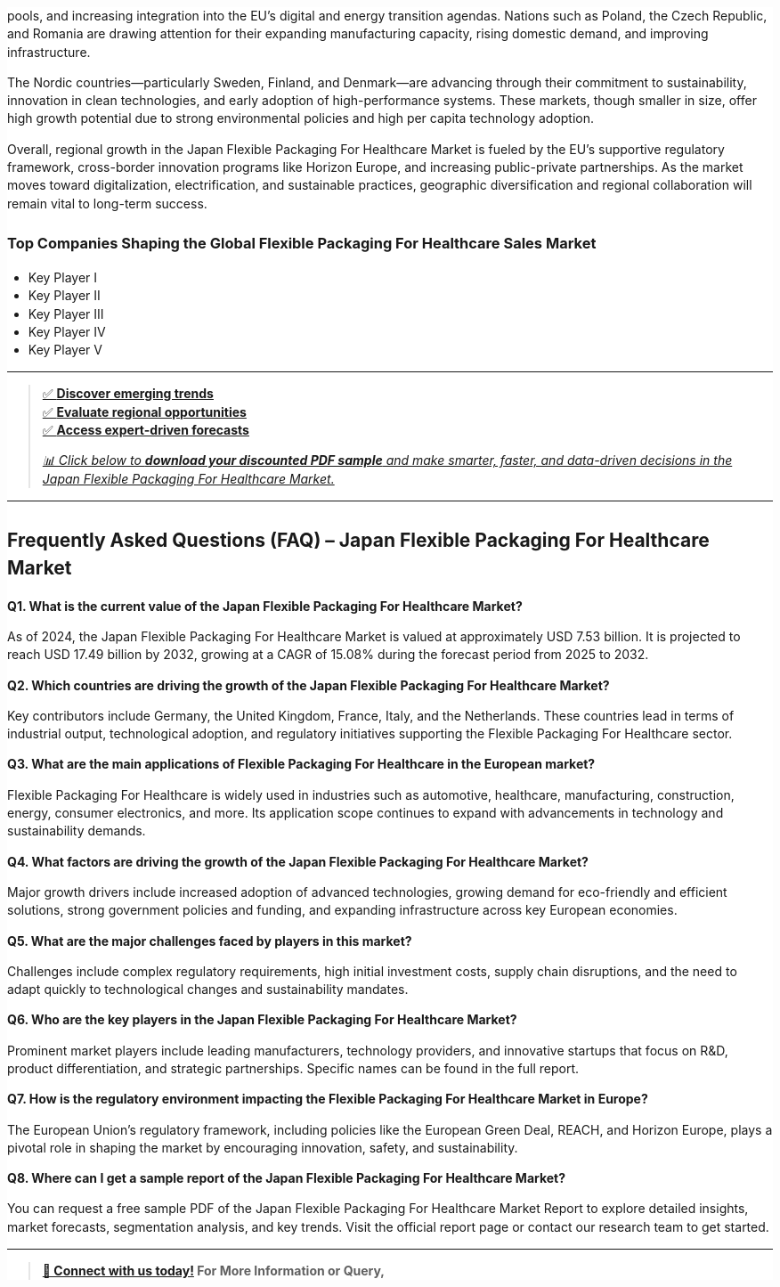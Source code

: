 pools, and increasing integration into the EU&rsquo;s digital and energy transition agendas. Nations such as Poland, the Czech Republic, and Romania are drawing attention for their expanding manufacturing capacity, rising domestic demand, and improving infrastructure.</p><p>The Nordic countries&mdash;particularly Sweden, Finland, and Denmark&mdash;are advancing through their commitment to sustainability, innovation in clean technologies, and early adoption of high-performance systems. These markets, though smaller in size, offer high growth potential due to strong environmental policies and high per capita technology adoption.</p><p>Overall, regional growth in the Japan Flexible Packaging For Healthcare Market is fueled by the EU&rsquo;s supportive regulatory framework, cross-border innovation programs like Horizon Europe, and increasing public-private partnerships. As the market moves toward digitalization, electrification, and sustainable practices, geographic diversification and regional collaboration will remain vital to long-term success.</p><p><h3>Top Companies Shaping the Global Flexible Packaging For Healthcare Sales Market </h3><ul><li>Key Player I</li><li>Key Player II</li><li>Key Player III</li><li>Key Player IV</li><li>Key Player V</li></ul></p><hr /><blockquote><p><a href="https://www.marketresearchintellect.com/ask-for-discount/?rid=1049526&amp;amp;utm_source=Github-JP&amp;amp;utm_medium=026">✅ <strong data-start="617" data-end="645">Discover emerging trends</strong></a><br data-start="645" data-end="648" /><a href="https://www.marketresearchintellect.com/ask-for-discount/?rid=1049526&amp;amp;utm_source=Github-JP&amp;amp;utm_medium=026"> ✅ <strong data-start="650" data-end="685">Evaluate regional opportunities</strong></a><br data-start="685" data-end="688" /><a href="https://www.marketresearchintellect.com/ask-for-discount/?rid=1049526&amp;amp;utm_source=Github-JP&amp;amp;utm_medium=026"> ✅ <strong data-start="690" data-end="724">Access expert-driven forecasts</strong></a></p><p class="" data-start="728" data-end="864"><em><a href="https://www.marketresearchintellect.com/ask-for-discount/?rid=1049526&amp;amp;utm_source=Github-JP&amp;amp;utm_medium=026">📊 Click below to <strong data-start="746" data-end="785">download your discounted PDF sample</strong> and make smarter, faster, and data-driven decisions in the Japan Flexible Packaging For Healthcare Market.</a></em></p></blockquote><hr /><h2>Frequently Asked Questions (FAQ) &ndash; Japan Flexible Packaging For Healthcare Market</h2><p><strong>Q1. What is the current value of the Japan Flexible Packaging For Healthcare Market?</strong></p><p>As of 2024, the Japan Flexible Packaging For Healthcare Market is valued at approximately USD 7.53 billion. It is projected to reach USD 17.49 billion by 2032, growing at a CAGR of 15.08% during the forecast period from 2025 to 2032.</p><p><strong>Q2. Which countries are driving the growth of the Japan Flexible Packaging For Healthcare Market?</strong></p><p>Key contributors include Germany, the United Kingdom, France, Italy, and the Netherlands. These countries lead in terms of industrial output, technological adoption, and regulatory initiatives supporting the Flexible Packaging For Healthcare sector.</p><p><strong>Q3. What are the main applications of Flexible Packaging For Healthcare in the European market?</strong></p><p>Flexible Packaging For Healthcare is widely used in industries such as automotive, healthcare, manufacturing, construction, energy, consumer electronics, and more. Its application scope continues to expand with advancements in technology and sustainability demands.</p><p><strong>Q4. What factors are driving the growth of the Japan Flexible Packaging For Healthcare Market?</strong></p><p>Major growth drivers include increased adoption of advanced technologies, growing demand for eco-friendly and efficient solutions, strong government policies and funding, and expanding infrastructure across key European economies.</p><p><strong>Q5. What are the major challenges faced by players in this market?</strong></p><p>Challenges include complex regulatory requirements, high initial investment costs, supply chain disruptions, and the need to adapt quickly to technological changes and sustainability mandates.</p><p><strong>Q6. Who are the key players in the Japan Flexible Packaging For Healthcare Market?</strong></p><p>Prominent market players include leading manufacturers, technology providers, and innovative startups that focus on R&amp;D, product differentiation, and strategic partnerships. Specific names can be found in the full report.</p><p><strong>Q7. How is the regulatory environment impacting the Flexible Packaging For Healthcare Market in Europe?</strong></p><p>The European Union&rsquo;s regulatory framework, including policies like the European Green Deal, REACH, and Horizon Europe, plays a pivotal role in shaping the market by encouraging innovation, safety, and sustainability.</p><p><strong>Q8. Where can I get a sample report of the Japan Flexible Packaging For Healthcare Market?</strong></p><p>You can request a free sample PDF of the Japan Flexible Packaging For Healthcare Market Report to explore detailed insights, market forecasts, segmentation analysis, and key trends. Visit the official report page or contact our research team to get started.</p><hr /><blockquote><p><span class="font-[700]"><strong><a href="https://www.marketresearchintellect.com/product/flexible-packaging-for-healthcare-sales-market/?utm_source=Linkedin&utm_medium=026">📩 Connect with us today!</a> For More Information or Query,